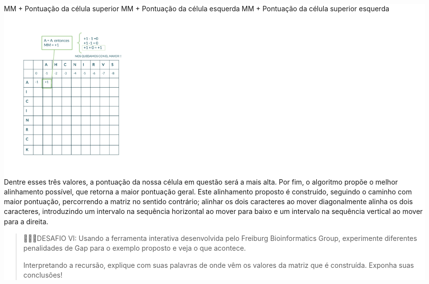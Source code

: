 MM + Pontuação da célula superior
MM + Pontuação da célula esquerda
MM + Pontuação da célula superior esquerda

<img src="NW_matrix.png" alt="nw" height="300" width="300">

Dentre esses três valores, a pontuação da nossa célula em questão será a mais alta. Por fim, o algoritmo propõe o melhor alinhamento possível, que retorna a maior pontuação geral. Este alinhamento proposto é construído, seguindo o caminho com maior pontuação, percorrendo a matriz no sentido contrário; alinhar os dois caracteres ao mover diagonalmente alinha os dois caracteres, introduzindo um intervalo na sequência horizontal ao mover para baixo e um intervalo na sequência vertical ao mover para a direita.

>
>🧗🏻‍♀️DESAFIO VI: Usando a ferramenta interativa desenvolvida pelo Freiburg Bioinformatics Group, experimente diferentes penalidades de Gap para o exemplo proposto e veja o que acontece.
>
>Interpretando a recursão, explique com suas palavras de onde vêm os valores da matriz que é construída. Exponha suas conclusões!
>

